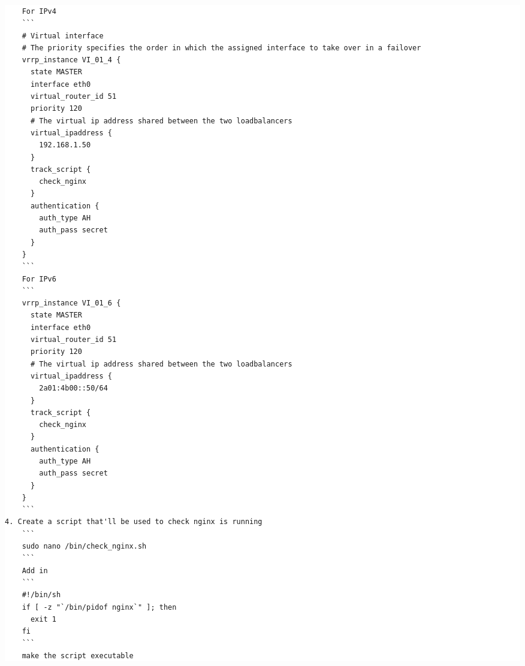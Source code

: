         For IPv4
        ```
        # Virtual interface
        # The priority specifies the order in which the assigned interface to take over in a failover
        vrrp_instance VI_01_4 {
          state MASTER
          interface eth0
          virtual_router_id 51
          priority 120
          # The virtual ip address shared between the two loadbalancers
          virtual_ipaddress {
            192.168.1.50
          }
          track_script {
            check_nginx
          }
          authentication {
            auth_type AH
            auth_pass secret
          }
        }
        ```
        For IPv6
        ```
        vrrp_instance VI_01_6 {
          state MASTER
          interface eth0
          virtual_router_id 51
          priority 120
          # The virtual ip address shared between the two loadbalancers
          virtual_ipaddress {
            2a01:4b00::50/64
          }
          track_script {
            check_nginx
          }
          authentication {
            auth_type AH
            auth_pass secret
          }
        }
        ```
    4. Create a script that'll be used to check nginx is running
        ```
        sudo nano /bin/check_nginx.sh
        ```
        Add in
        ```
        #!/bin/sh
        if [ -z "`/bin/pidof nginx`" ]; then
          exit 1
        fi
        ```
        make the script executable